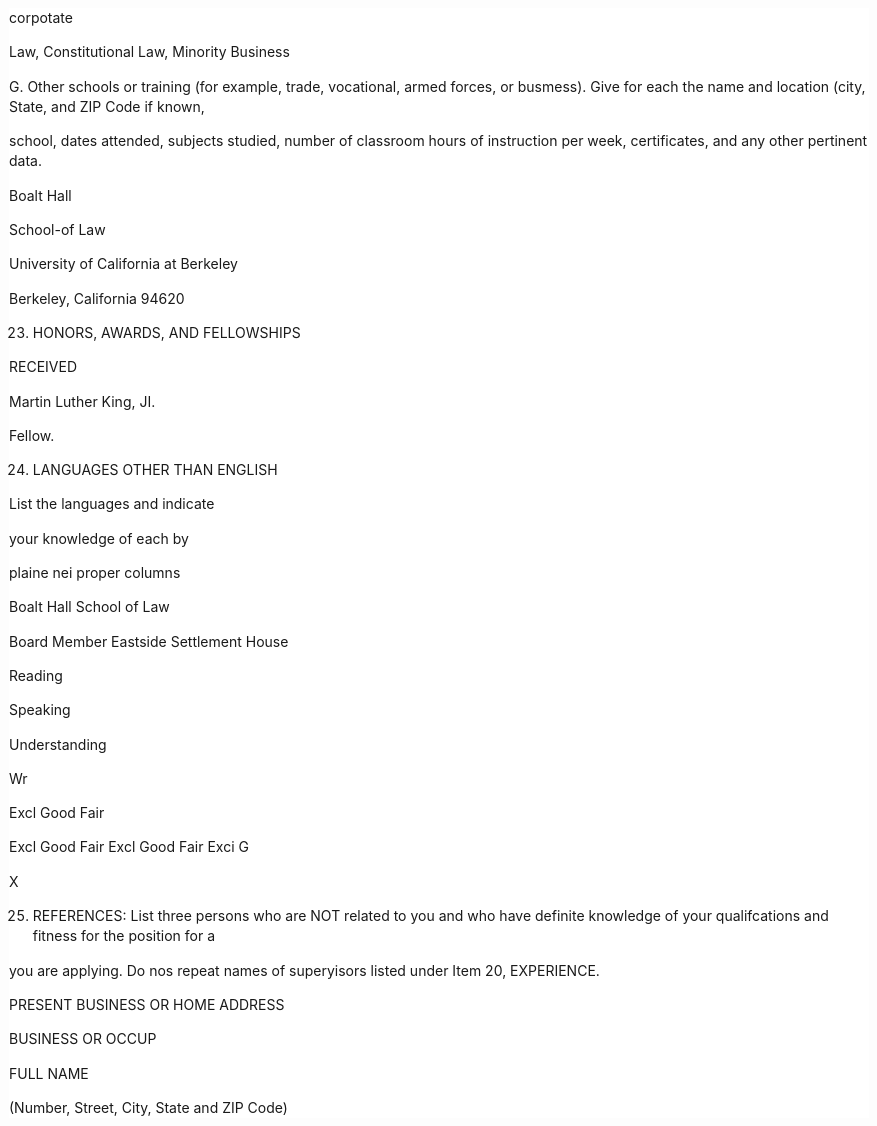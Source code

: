 corpotate

Law, Constitutional Law, Minority Business

G. Other schools or training (for example, trade, vocational, armed forces, or busmess). Give for each the name and location (city, State, and ZIP Code if known,

school, dates attended, subjects studied, number of classroom hours of instruction per week, certificates, and any other pertinent data.

Boalt Hall

School-of Law

University of California at Berkeley

Berkeley, California 94620

23. HONORS, AWARDS, AND FELLOWSHIPS

RECEIVED

Martin Luther King, JI.

Fellow.

24. LANGUAGES OTHER THAN ENGLISH

List the languages and indicate

your knowledge of each by

plaine nei proper columns

Boalt Hall School of Law

Board Member Eastside Settlement House

Reading

Speaking

Understanding

Wr

Excl Good Fair

Excl Good Fair Excl Good Fair Exci G

X

25. REFERENCES: List three persons who are NOT related to you and who have definite knowledge of your qualifcations and fitness for the position for a

you are applying. Do nos repeat names of superyisors listed under Item 20, EXPERIENCE.

PRESENT BUSINESS OR HOME ADDRESS

BUSINESS OR OCCUP

FULL NAME

(Number, Street, City, State and ZIP Code)
